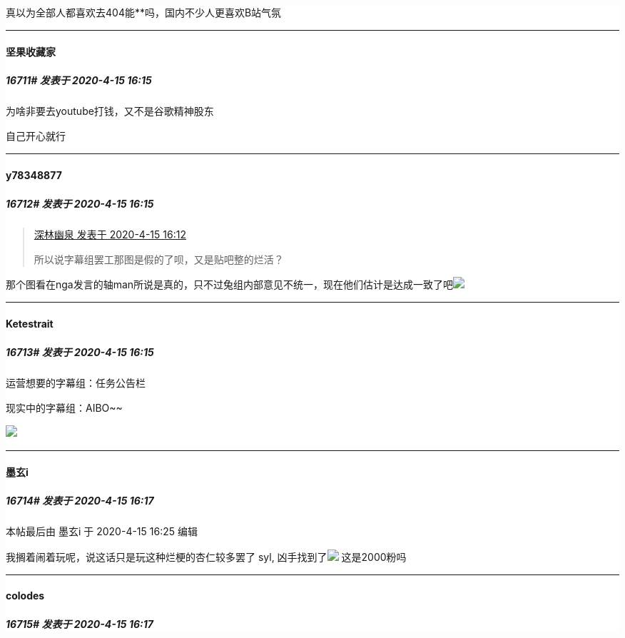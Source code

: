 
真以为全部人都喜欢去404能**吗，国内不少人更喜欢B站气氛


-----

####  坚果收藏家  
##### 16711#       发表于 2020-4-15 16:15


为啥非要去youtube打钱，又不是谷歌精神股东

自己开心就行


-----

####  y78348877  
##### 16712#       发表于 2020-4-15 16:15


<blockquote><a href="httphttps://bbs.saraba1st.com/2b/forum.php?mod=redirect&amp;goto=findpost&amp;pid=47090624&amp;ptid=1920426" target="_blank">深林幽泉 发表于 2020-4-15 16:12</a>

所以说字幕组罢工那图是假的了呗，又是贴吧整的烂活？</blockquote>
那个图看在nga发言的轴man所说是真的，只不过兔组内部意见不统一，现在他们估计是达成一致了吧<img src="https://static.saraba1st.com/image/smiley/face2017/067.png" referrerpolicy="no-referrer">


-----

####  Ketestrait  
##### 16713#       发表于 2020-4-15 16:15


运营想要的字幕组：任务公告栏

现实中的字幕组：AIBO~~

<img src="https://static.saraba1st.com/image/smiley/face2017/067.png" referrerpolicy="no-referrer"> 


-----

####  墨玄i  
##### 16714#       发表于 2020-4-15 16:17


 本帖最后由 墨玄i 于 2020-4-15 16:25 编辑 

我搁着闹着玩呢，说这话只是玩这种烂梗的杏仁较多罢了
syl,
凶手找到了<img src="https://p.sda1.dev/0/a273a79a2ccbeda4a68adab319776b7a/IMG_06283B1C622A73B9A80CCD64B68A5384.jpeg" referrerpolicy="no-referrer">
这是2000粉吗


-----

####  colodes  
##### 16715#       发表于 2020-4-15 16:17
